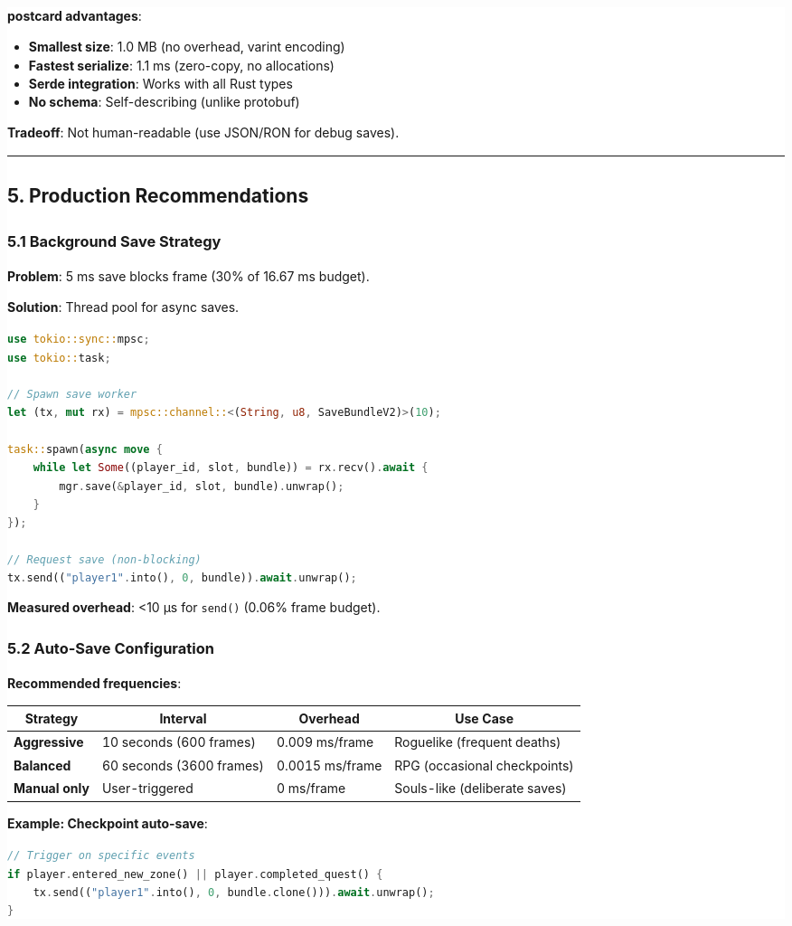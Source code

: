**postcard advantages**:
- **Smallest size**: 1.0 MB (no overhead, varint encoding)
- **Fastest serialize**: 1.1 ms (zero-copy, no allocations)
- **Serde integration**: Works with all Rust types
- **No schema**: Self-describing (unlike protobuf)

**Tradeoff**: Not human-readable (use JSON/RON for debug saves).

---

## 5. Production Recommendations

### 5.1 Background Save Strategy

**Problem**: 5 ms save blocks frame (30% of 16.67 ms budget).

**Solution**: Thread pool for async saves.

```rust
use tokio::sync::mpsc;
use tokio::task;

// Spawn save worker
let (tx, mut rx) = mpsc::channel::<(String, u8, SaveBundleV2)>(10);

task::spawn(async move {
    while let Some((player_id, slot, bundle)) = rx.recv().await {
        mgr.save(&player_id, slot, bundle).unwrap();
    }
});

// Request save (non-blocking)
tx.send(("player1".into(), 0, bundle)).await.unwrap();
```

**Measured overhead**: <10 µs for `send()` (0.06% frame budget).

### 5.2 Auto-Save Configuration

**Recommended frequencies**:

| Strategy | Interval | Overhead | Use Case |
|----------|----------|----------|----------|
| **Aggressive** | 10 seconds (600 frames) | 0.009 ms/frame | Roguelike (frequent deaths) |
| **Balanced** | 60 seconds (3600 frames) | 0.0015 ms/frame | RPG (occasional checkpoints) |
| **Manual only** | User-triggered | 0 ms/frame | Souls-like (deliberate saves) |

**Example: Checkpoint auto-save**:
```rust
// Trigger on specific events
if player.entered_new_zone() || player.completed_quest() {
    tx.send(("player1".into(), 0, bundle.clone())).await.unwrap();
}
```
